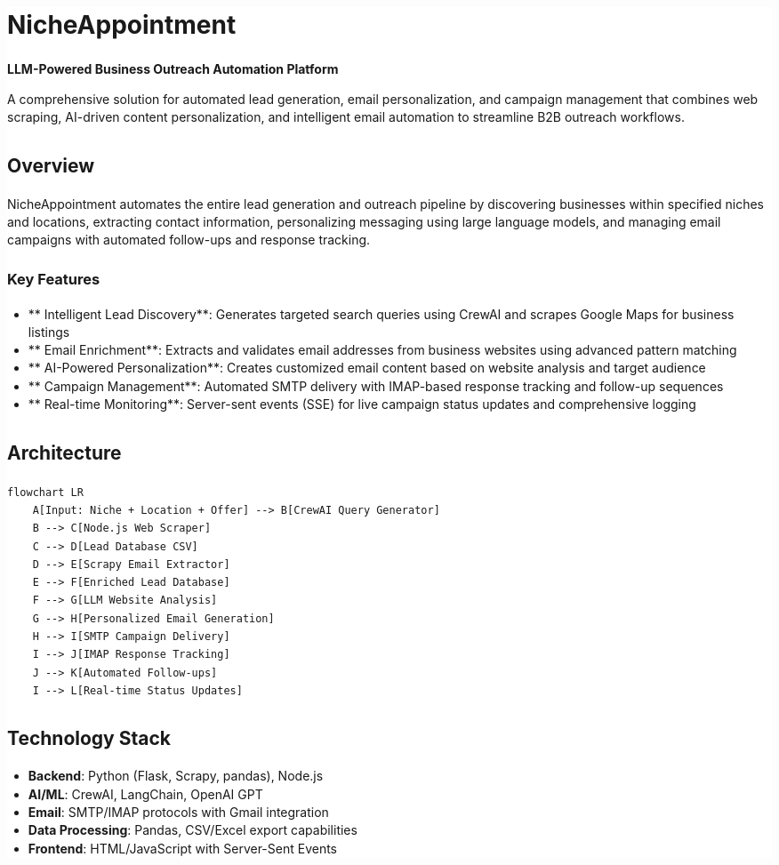 # NicheAppointment

**LLM-Powered Business Outreach Automation Platform**

A comprehensive solution for automated lead generation, email personalization, and campaign management that combines web scraping, AI-driven content personalization, and intelligent email automation to streamline B2B outreach workflows.

## Overview

NicheAppointment automates the entire lead generation and outreach pipeline by discovering businesses within specified niches and locations, extracting contact information, personalizing messaging using large language models, and managing email campaigns with automated follow-ups and response tracking.

### Key Features

- ** Intelligent Lead Discovery**: Generates targeted search queries using CrewAI and scrapes Google Maps for business listings
- ** Email Enrichment**: Extracts and validates email addresses from business websites using advanced pattern matching
- ** AI-Powered Personalization**: Creates customized email content based on website analysis and target audience
- ** Campaign Management**: Automated SMTP delivery with IMAP-based response tracking and follow-up sequences
- ** Real-time Monitoring**: Server-sent events (SSE) for live campaign status updates and comprehensive logging

## Architecture

```mermaid
flowchart LR
    A[Input: Niche + Location + Offer] --> B[CrewAI Query Generator]
    B --> C[Node.js Web Scraper]
    C --> D[Lead Database CSV]
    D --> E[Scrapy Email Extractor]
    E --> F[Enriched Lead Database]
    F --> G[LLM Website Analysis]
    G --> H[Personalized Email Generation]
    H --> I[SMTP Campaign Delivery]
    I --> J[IMAP Response Tracking]
    J --> K[Automated Follow-ups]
    I --> L[Real-time Status Updates]
```

## Technology Stack

- **Backend**: Python (Flask, Scrapy, pandas), Node.js
- **AI/ML**: CrewAI, LangChain, OpenAI GPT
- **Email**: SMTP/IMAP protocols with Gmail integration
- **Data Processing**: Pandas, CSV/Excel export capabilities
- **Frontend**: HTML/JavaScript with Server-Sent Events
